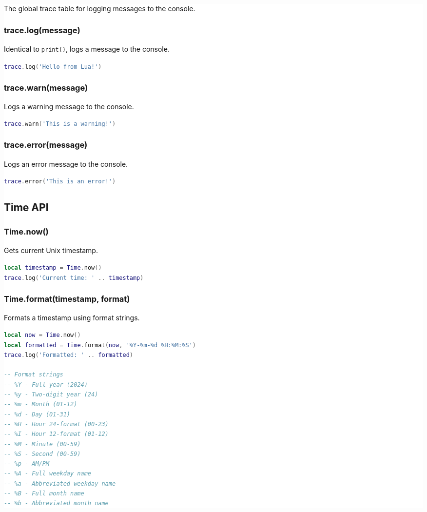 The global trace table for logging messages to the console.

### trace.log(message)
Identical to `print()`, logs a message to the console.

```lua
trace.log('Hello from Lua!')
```

### trace.warn(message)
Logs a warning message to the console.

```lua
trace.warn('This is a warning!')
```

### trace.error(message)
Logs an error message to the console.

```lua
trace.error('This is an error!')
```

## Time API

### Time.now()

Gets current Unix timestamp.

```lua
local timestamp = Time.now()
trace.log('Current time: ' .. timestamp)
```

### Time.format(timestamp, format)

Formats a timestamp using format strings.

```lua
local now = Time.now()
local formatted = Time.format(now, '%Y-%m-%d %H:%M:%S')
trace.log('Formatted: ' .. formatted)

-- Format strings
-- %Y - Full year (2024)
-- %y - Two-digit year (24)
-- %m - Month (01-12)
-- %d - Day (01-31)
-- %H - Hour 24-format (00-23)
-- %I - Hour 12-format (01-12)
-- %M - Minute (00-59)
-- %S - Second (00-59)
-- %p - AM/PM
-- %A - Full weekday name
-- %a - Abbreviated weekday name
-- %B - Full month name
-- %b - Abbreviated month name
```
